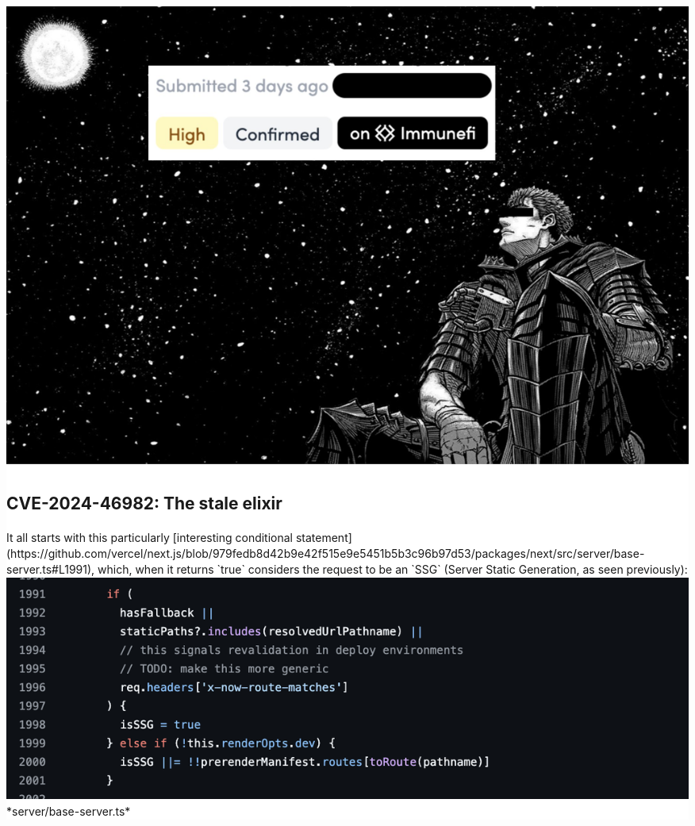 <img src="/images/p4.png">


<h2 id="section-3">CVE-2024-46982: The stale elixir</h2>
It all starts with this particularly [interesting conditional statement](https://github.com/vercel/next.js/blob/979fedb8d42b9e42f515e9e5451b5b3c96b97d53/packages/next/src/server/base-server.ts#L1991), which, when it returns `true` considers the request to be an `SSG` (Server Static Generation, as seen previously):

<img src="/images/p5.png">
*server/base-server.ts*
